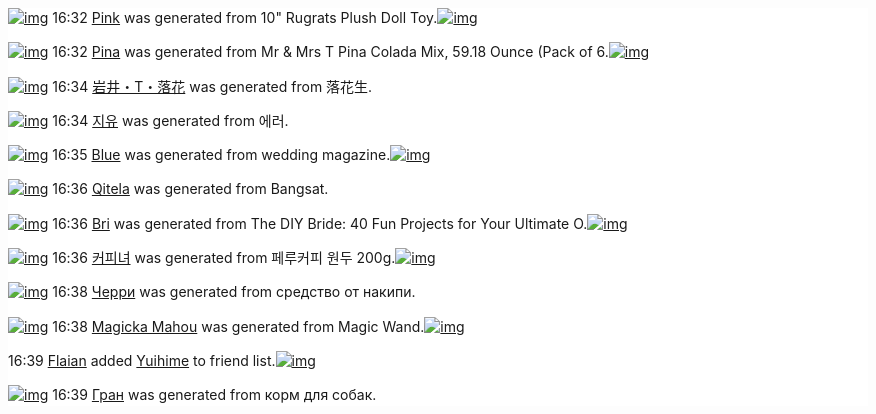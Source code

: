 [![img](http://www.deviantsart.com/1n0ff1e.png)](http://www.barcodekanojo.com/kanojo/3139012/Pink) 16:32 [Pink](http://www.barcodekanojo.com/kanojo/3139012/Pink) was generated from 10" Rugrats Plush Doll Toy.[![img](http://www.deviantsart.com/h84i60.jpeg)](http://www.barcodekanojo.com/product_images/barcode/5919253/1411630377/10%22%20Rugrats%20Plush%20Doll%20Toy.jpg)

[![img](http://www.deviantsart.com/9mr65u.png)](http://www.barcodekanojo.com/kanojo/3139013/Pina) 16:32 [Pina](http://www.barcodekanojo.com/kanojo/3139013/Pina) was generated from Mr &amp; Mrs T Pina Colada Mix, 59.18 Ounce (Pack of 6.[![img](http://www.deviantsart.com/8kmgrf.jpeg)](http://www.barcodekanojo.com/product_images/barcode/5919254/1411630378/Mr%20%26%20Mrs%20T%20Pina%20Colada%20Mix%2C%2059.18%20Ounce%20%28Pack%20of%206.jpg)

[![img](http://www.deviantsart.com/15j5c1n.png)](http://www.barcodekanojo.com/kanojo/3139014/%E5%B2%A9%E4%BA%95%E3%83%BBT%E3%83%BB%E8%90%BD%E8%8A%B1) 16:34 [岩井・T・落花](http://www.barcodekanojo.com/kanojo/3139014/%E5%B2%A9%E4%BA%95%E3%83%BBT%E3%83%BB%E8%90%BD%E8%8A%B1) was generated from 落花生.

[![img](http://www.deviantsart.com/31aes0d.png)](http://www.barcodekanojo.com/kanojo/3139015/%EC%A7%80%EC%9C%A0) 16:34 [지유](http://www.barcodekanojo.com/kanojo/3139015/%EC%A7%80%EC%9C%A0) was generated from 에러.

[![img](http://www.deviantsart.com/1gg3k8n.png)](http://www.barcodekanojo.com/kanojo/3139016/Blue) 16:35 [Blue](http://www.barcodekanojo.com/kanojo/3139016/Blue) was generated from wedding magazine.[![img](http://www.deviantsart.com/71o6oj.jpeg)](http://www.barcodekanojo.com/product_images/barcode/5919257/1411630496/50x50xwedding,P20magazine.jpg,qw=88,ah=88.pagespeed.ic.m3B84kzYe0.jpg)

[![img](http://www.deviantsart.com/1ksol5v.png)](http://www.barcodekanojo.com/kanojo/3139017/Qitela) 16:36 [Qitela](http://www.barcodekanojo.com/kanojo/3139017/Qitela) was generated from Bangsat.

[![img](http://www.deviantsart.com/s6chne.png)](http://www.barcodekanojo.com/kanojo/3139018/Bri) 16:36 [Bri](http://www.barcodekanojo.com/kanojo/3139018/Bri) was generated from The DIY Bride: 40 Fun Projects for Your Ultimate O.[![img](http://www.deviantsart.com/3m548re.jpeg)](http://www.barcodekanojo.com/product_images/barcode/5919259/1411630542/50x50xThe,P20DIY,P20Bride,P3A,P2040,P20Fun,P20Projects,P20for,P20Your,P20Ultimate,P20O.jpg,qw=88,ah=88.pagespeed.ic.sGhW5Hx5Vk.jpg)

[![img](http://www.deviantsart.com/2b12iv2.png)](http://www.barcodekanojo.com/kanojo/3139019/%EC%BB%A4%ED%94%BC%EB%85%80) 16:36 [커피녀](http://www.barcodekanojo.com/kanojo/3139019/%EC%BB%A4%ED%94%BC%EB%85%80) was generated from 페루커피 원두 200g.[![img](http://www.deviantsart.com/14o9tt0.jpeg)](http://www.barcodekanojo.com/product_images/barcode/5919260/1411630566/50x50x,PED,P8E,P98,PEB,PA3,PA8,PEC,PBB,PA4,PED,P94,PBC,P20,PEC,P9B,P90,PEB,P91,P90,P20200g.jpg,qw=88,ah=88.pagespeed.ic.wdqP9v1895.jpg)

[![img](http://www.deviantsart.com/20u5iq4.png)](http://www.barcodekanojo.com/kanojo/3139020/%D0%A7%D0%B5%D1%80%D1%80%D0%B8) 16:38 [Черри](http://www.barcodekanojo.com/kanojo/3139020/%D0%A7%D0%B5%D1%80%D1%80%D0%B8) was generated from средство от накипи.

[![img](http://www.deviantsart.com/186dcud.png)](http://www.barcodekanojo.com/kanojo/3139021/Magicka%20Mahou) 16:38 [Magicka Mahou](http://www.barcodekanojo.com/kanojo/3139021/Magicka%20Mahou) was generated from Magic Wand.[![img](http://www.deviantsart.com/399oqa6.jpeg)](http://www.barcodekanojo.com/product_images/barcode/5919262/1411630654/50x50xMagic,P20Wand.jpg,qw=88,ah=88.pagespeed.ic.uaO1gWlDct.jpg)

16:39 [Flaian](http://www.barcodekanojo.com/user/488487/Flaian) added [Yuihime](http://www.barcodekanojo.com/kanojo/2728507/Yuihime) to friend list.[![img](http://www.deviantsart.com/1i59sl7.png)](http://www.barcodekanojo.com/kanojo/2728507/Yuihime)

[![img](http://www.deviantsart.com/3e5cd0d.png)](http://www.barcodekanojo.com/kanojo/3139022/%D0%93%D1%80%D0%B0%D0%BD) 16:39 [Гран](http://www.barcodekanojo.com/kanojo/3139022/%D0%93%D1%80%D0%B0%D0%BD) was generated from корм для собак.
